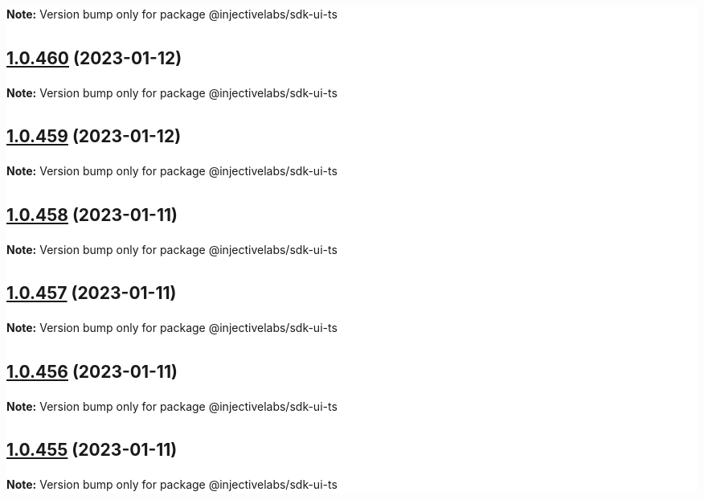 **Note:** Version bump only for package @injectivelabs/sdk-ui-ts





## [1.0.460](https://github.com/InjectiveLabs/injective-ts/compare/@injectivelabs/sdk-ui-ts@1.0.459...@injectivelabs/sdk-ui-ts@1.0.460) (2023-01-12)

**Note:** Version bump only for package @injectivelabs/sdk-ui-ts





## [1.0.459](https://github.com/InjectiveLabs/injective-ts/compare/@injectivelabs/sdk-ui-ts@1.0.458...@injectivelabs/sdk-ui-ts@1.0.459) (2023-01-12)

**Note:** Version bump only for package @injectivelabs/sdk-ui-ts





## [1.0.458](https://github.com/InjectiveLabs/injective-ts/compare/@injectivelabs/sdk-ui-ts@1.0.457...@injectivelabs/sdk-ui-ts@1.0.458) (2023-01-11)

**Note:** Version bump only for package @injectivelabs/sdk-ui-ts





## [1.0.457](https://github.com/InjectiveLabs/injective-ts/compare/@injectivelabs/sdk-ui-ts@1.0.456...@injectivelabs/sdk-ui-ts@1.0.457) (2023-01-11)

**Note:** Version bump only for package @injectivelabs/sdk-ui-ts





## [1.0.456](https://github.com/InjectiveLabs/injective-ts/compare/@injectivelabs/sdk-ui-ts@1.0.455...@injectivelabs/sdk-ui-ts@1.0.456) (2023-01-11)

**Note:** Version bump only for package @injectivelabs/sdk-ui-ts





## [1.0.455](https://github.com/InjectiveLabs/injective-ts/compare/@injectivelabs/sdk-ui-ts@1.0.454...@injectivelabs/sdk-ui-ts@1.0.455) (2023-01-11)

**Note:** Version bump only for package @injectivelabs/sdk-ui-ts
